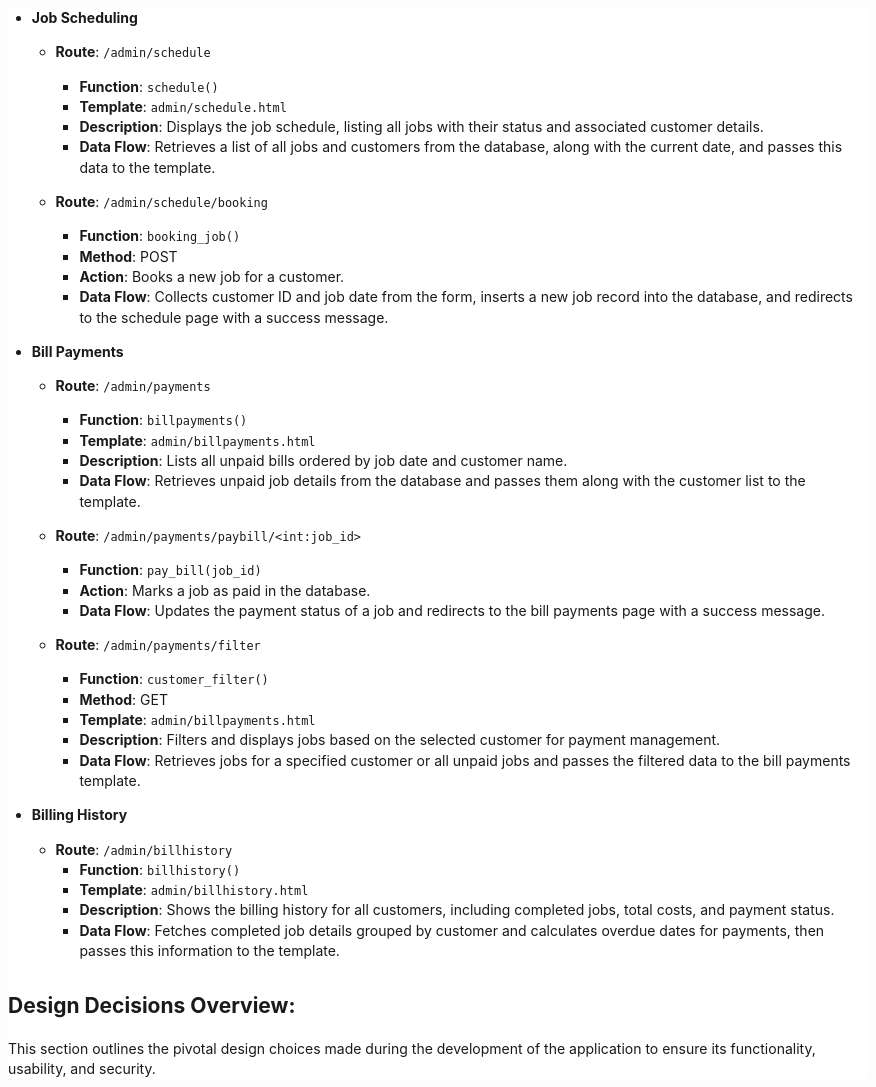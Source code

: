 - **Job Scheduling** 
	- **Route**: `/admin/schedule`
	  - **Function**: `schedule()`
	  - **Template**: `admin/schedule.html`
	  - **Description**: Displays the job schedule, listing all jobs with their status and associated customer details.
	  - **Data Flow**: Retrieves a list of all jobs and customers from the database, along with the current date, and passes this data to the template.

	- **Route**: `/admin/schedule/booking`
	  - **Function**: `booking_job()`
	  - **Method**: POST
	  - **Action**: Books a new job for a customer.
	  - **Data Flow**: Collects customer ID and job date from the form, inserts a new job record into the database, and redirects to the schedule page with a success message.
	  
- **Bill Payments** 
	- **Route**: `/admin/payments`
	  - **Function**: `billpayments()`
	  - **Template**: `admin/billpayments.html`
	  - **Description**: Lists all unpaid bills ordered by job date and customer name.
	  - **Data Flow**: Retrieves unpaid job details from the database and passes them along with the customer list to the template.

	- **Route**: `/admin/payments/paybill/<int:job_id>`
	  - **Function**: `pay_bill(job_id)`
	  - **Action**: Marks a job as paid in the database.
	  - **Data Flow**: Updates the payment status of a job and redirects to the bill payments page with a success message.

	- **Route**: `/admin/payments/filter`
	  - **Function**: `customer_filter()`
	  - **Method**: GET
	  - **Template**: `admin/billpayments.html`
	  - **Description**: Filters and displays jobs based on the selected customer for payment management.
	  - **Data Flow**: Retrieves jobs for a specified customer or all unpaid jobs and passes the filtered data to the bill payments template.

- **Billing History**

	- **Route**: `/admin/billhistory`
	  - **Function**: `billhistory()`
	  - **Template**: `admin/billhistory.html`
	  - **Description**: Shows the billing history for all customers, including completed jobs, total costs, and payment status.
	  - **Data Flow**: Fetches completed job details grouped by customer and calculates overdue dates for payments, then passes this information to the template.


## Design Decisions Overview:

This section outlines the pivotal design choices made during the development of the application to ensure its functionality, usability, and security.
